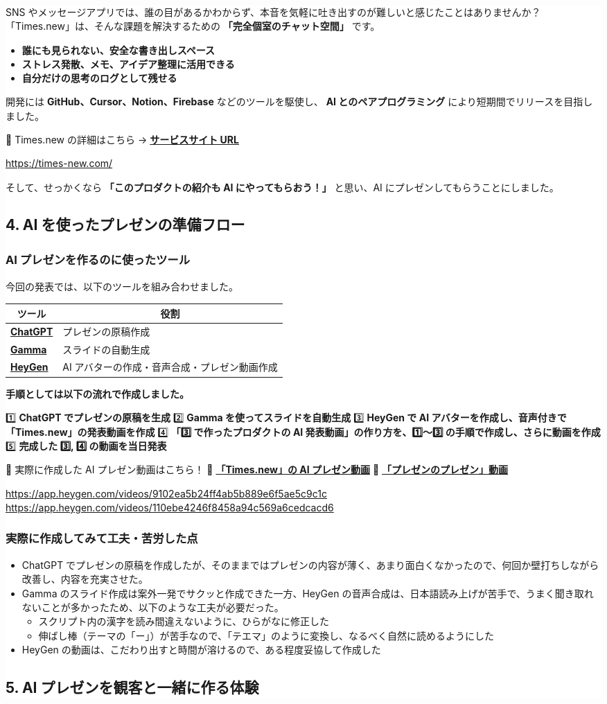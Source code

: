 SNS やメッセージアプリでは、誰の目があるかわからず、本音を気軽に吐き出すのが難しいと感じたことはありませんか？
「Times.new」は、そんな課題を解決するための **「完全個室のチャット空間」** です。

- **誰にも見られない、安全な書き出しスペース**
- **ストレス発散、メモ、アイデア整理に活用できる**
- **自分だけの思考のログとして残せる**

開発には **GitHub、Cursor、Notion、Firebase** などのツールを駆使し、
**AI とのペアプログラミング** により短期間でリリースを目指しました。

🔗 Times.new の詳細はこちら → **[サービスサイト URL](https://times-new.com/)**

https://times-new.com/

そして、せっかくなら **「このプロダクトの紹介も AI にやってもらおう！」** と思い、AI にプレゼンしてもらうことにしました。

## **4. AI を使ったプレゼンの準備フロー**

### **AI プレゼンを作るのに使ったツール**

今回の発表では、以下のツールを組み合わせました。

| ツール                                | 役割                                          |
| ------------------------------------- | --------------------------------------------- |
| **[ChatGPT](https://chatgpt.com/)**   | プレゼンの原稿作成                            |
| **[Gamma](https://gamma.app/)**       | スライドの自動生成                            |
| **[HeyGen](https://www.HeyGen.com/)** | AI アバターの作成・音声合成・プレゼン動画作成 |

**手順としては以下の流れで作成しました。**

1️⃣ **ChatGPT でプレゼンの原稿を生成**
2️⃣ **Gamma を使ってスライドを自動生成**
3️⃣ **HeyGen で AI アバターを作成し、音声付きで「Times.new」の発表動画を作成**
4️⃣ **「3️⃣ で作ったプロダクトの AI 発表動画」の作り方を、1️⃣〜3️⃣ の手順で作成し、さらに動画を作成**
5️⃣ **完成した 3️⃣, 4️⃣ の動画を当日発表**

🎥 実際に作成した AI プレゼン動画はこちら！
📌 **[「Times.new」の AI プレゼン動画](https://app.heygen.com/videos/9102ea5b24ff4ab5b889e6f5ae5c9c1c)**
📌 **[「プレゼンのプレゼン」動画](https://app.heygen.com/videos/110ebe4246f8458a94c569a6cedcacd6)**

https://app.heygen.com/videos/9102ea5b24ff4ab5b889e6f5ae5c9c1c
https://app.heygen.com/videos/110ebe4246f8458a94c569a6cedcacd6

### 実際に作成してみて工夫・苦労した点

- ChatGPT でプレゼンの原稿を作成したが、そのままではプレゼンの内容が薄く、あまり面白くなかったので、何回か壁打ちしながら改善し、内容を充実させた。
- Gamma のスライド作成は案外一発でサクッと作成できた一方、HeyGen の音声合成は、日本語読み上げが苦手で、うまく聞き取れないことが多かったため、以下のような工夫が必要だった。
  - スクリプト内の漢字を読み間違えないように、ひらがなに修正した
  - 伸ばし棒（テーマの「ー」）が苦手なので、「テエマ」のように変換し、なるべく自然に読めるようにした
- HeyGen の動画は、こだわり出すと時間が溶けるので、ある程度妥協して作成した

## **5. AI プレゼンを観客と一緒に作る体験**
